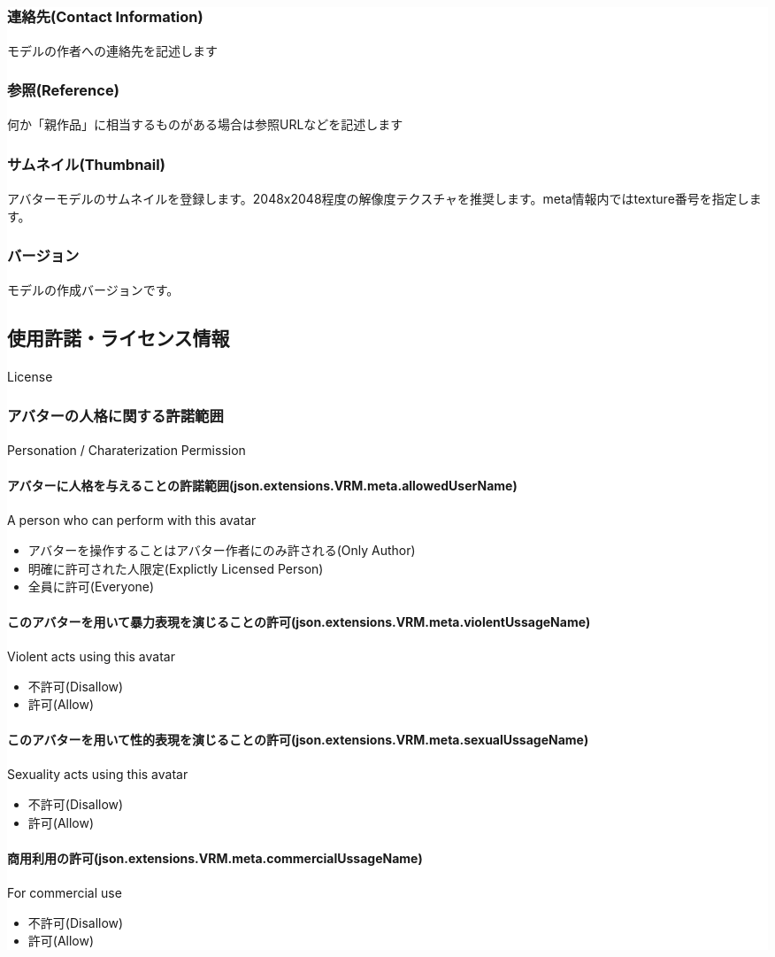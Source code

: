 ### 連絡先(Contact Information)

モデルの作者への連絡先を記述します

### 参照(Reference)

何か「親作品」に相当するものがある場合は参照URLなどを記述します

### サムネイル(Thumbnail)

アバターモデルのサムネイルを登録します。2048x2048程度の解像度テクスチャを推奨します。meta情報内ではtexture番号を指定します。

### バージョン

モデルの作成バージョンです。

## 使用許諾・ライセンス情報

License

### アバターの人格に関する許諾範囲

Personation / Charaterization Permission

#### アバターに人格を与えることの許諾範囲(json.extensions.VRM.meta.allowedUserName)

A person who can perform with this avatar

* アバターを操作することはアバター作者にのみ許される(Only Author)
* 明確に許可された人限定(Explictly Licensed Person)
* 全員に許可(Everyone)

#### このアバターを用いて暴力表現を演じることの許可(json.extensions.VRM.meta.violentUssageName)

Violent acts using this avatar

* 不許可(Disallow)
* 許可(Allow)

#### このアバターを用いて性的表現を演じることの許可(json.extensions.VRM.meta.sexualUssageName)

Sexuality acts using this avatar

* 不許可(Disallow)
* 許可(Allow)

#### 商用利用の許可(json.extensions.VRM.meta.commercialUssageName)

For commercial use

* 不許可(Disallow)
* 許可(Allow)
